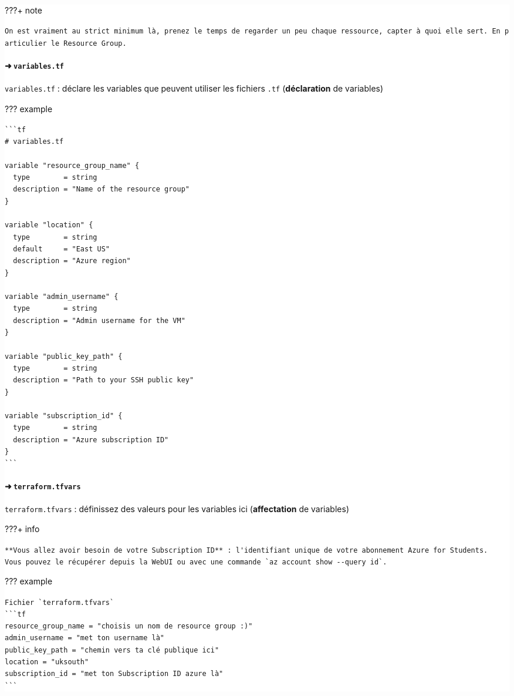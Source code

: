 ???+ note 

    On est vraiment au strict minimum là, prenez le temps de regarder un peu chaque ressource, capter à quoi elle sert. En particulier le Resource Group.

#### ➜ `variables.tf`

`variables.tf` : déclare les variables que peuvent utiliser les fichiers `.tf` (**déclaration** de variables)

??? example

    ```tf
    # variables.tf
    
    variable "resource_group_name" {
      type        = string
      description = "Name of the resource group"
    }
    
    variable "location" {
      type        = string
      default     = "East US"
      description = "Azure region"
    }
    
    variable "admin_username" {
      type        = string
      description = "Admin username for the VM"
    }
    
    variable "public_key_path" {
      type        = string
      description = "Path to your SSH public key"
    }
    
    variable "subscription_id" {
      type        = string
      description = "Azure subscription ID"
    }
    ```

#### ➜ `terraform.tfvars`

`terraform.tfvars` : définissez des valeurs pour les variables ici (**affectation** de variables)

???+ info

    **Vous allez avoir besoin de votre Subscription ID** : l'identifiant unique de votre abonnement Azure for Students.  
    Vous pouvez le récupérer depuis la WebUI ou avec une commande `az account show --query id`.

??? example

    Fichier `terraform.tfvars`
    ```tf
    resource_group_name = "choisis un nom de resource group :)"
    admin_username = "met ton username là"
    public_key_path = "chemin vers ta clé publique ici"
    location = "uksouth"
    subscription_id = "met ton Subscription ID azure là"
    ```
